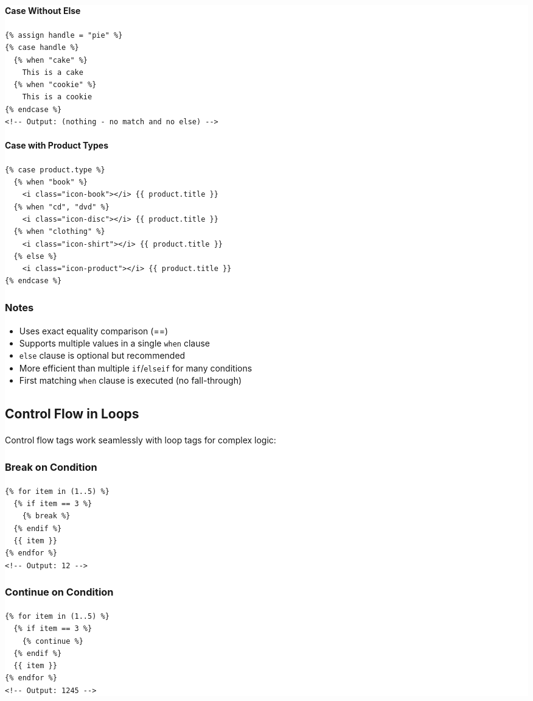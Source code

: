 #### Case Without Else
```liquid
{% assign handle = "pie" %}
{% case handle %}
  {% when "cake" %}
    This is a cake
  {% when "cookie" %}
    This is a cookie
{% endcase %}
<!-- Output: (nothing - no match and no else) -->
```

#### Case with Product Types
```liquid
{% case product.type %}
  {% when "book" %}
    <i class="icon-book"></i> {{ product.title }}
  {% when "cd", "dvd" %}
    <i class="icon-disc"></i> {{ product.title }}
  {% when "clothing" %}
    <i class="icon-shirt"></i> {{ product.title }}
  {% else %}
    <i class="icon-product"></i> {{ product.title }}
{% endcase %}
```

### Notes
- Uses exact equality comparison (==)
- Supports multiple values in a single `when` clause
- `else` clause is optional but recommended
- More efficient than multiple `if`/`elseif` for many conditions
- First matching `when` clause is executed (no fall-through)

## Control Flow in Loops

Control flow tags work seamlessly with loop tags for complex logic:

### Break on Condition
```liquid
{% for item in (1..5) %}
  {% if item == 3 %}
    {% break %}
  {% endif %}
  {{ item }}
{% endfor %}
<!-- Output: 12 -->
```

### Continue on Condition
```liquid
{% for item in (1..5) %}
  {% if item == 3 %}
    {% continue %}
  {% endif %}
  {{ item }}
{% endfor %}
<!-- Output: 1245 -->
```
